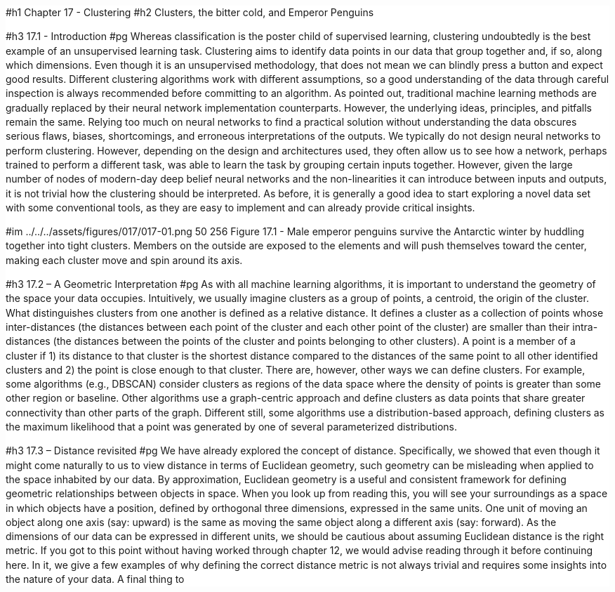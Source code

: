 #h1 Chapter 17 - Clustering
#h2 Clusters, the bitter cold, and Emperor Penguins

#h3 17.1 - Introduction
#pg Whereas classification is the poster child of supervised learning, clustering undoubtedly is the best example of an unsupervised learning task. Clustering aims to identify data points in our data that group together and, if so, along which dimensions. Even though it is an unsupervised methodology, that does not mean we can blindly press a button and expect good results. Different clustering algorithms work with different assumptions, so a good understanding of the data through careful inspection is always recommended before committing to an algorithm. As pointed out, traditional machine learning methods are gradually replaced by their neural network implementation counterparts. However, the underlying ideas, principles, and pitfalls remain the same. Relying too much on neural networks to find a practical solution without understanding the data obscures serious flaws, biases, shortcomings, and erroneous interpretations of the outputs. We typically do not design neural networks to perform clustering. However, depending on the design and architectures used, they often allow us to see how a network, perhaps trained to perform a different task, was able to learn the task by grouping certain inputs together. However, given the large number of nodes of modern-day deep belief neural networks and the non-linearities it can introduce between inputs and outputs, it is not trivial how the clustering should be interpreted. As before, it is generally a good idea to start exploring a novel data set with some conventional tools, as they are easy to implement and can already provide critical insights. 

#im ../../../assets/figures/017/017-01.png 50 256 Figure 17.1 - Male emperor penguins survive the Antarctic winter by huddling together into tight clusters. Members on the outside are exposed to the elements and will push themselves toward the center, making each cluster move and spin around its axis. 	

#h3 17.2 – A Geometric Interpretation
#pg As with all machine learning algorithms, it is important to understand the geometry of the space your data occupies. Intuitively, we usually imagine clusters as a group of points, a centroid, the origin of the cluster. What distinguishes clusters from one another is defined as a relative distance. It defines a cluster as a collection of points whose inter-distances (the distances between each point of the cluster and each other point of the cluster) are smaller than their intra-distances (the distances between the points of the cluster and points belonging to other clusters). A point is a member of a cluster if 1) its distance to that cluster is the shortest distance compared to the distances of the same point to all other identified clusters and 2) the point is close enough to that cluster. There are, however, other ways we can define clusters. For example, some algorithms (e.g., DBSCAN) consider clusters as regions of the data space where the density of points is greater than some other region or baseline. Other algorithms use a graph-centric approach and define clusters as data points that share greater connectivity than other parts of the graph. Different still, some algorithms use a distribution-based approach, defining clusters as the maximum likelihood that a point was generated by one of several parameterized distributions. 

#h3 17.3 – Distance revisited
#pg We have already explored the concept of distance. Specifically, we showed that even though it might come naturally to us to view distance in terms of Euclidean geometry, such geometry can be misleading when applied to the space inhabited by our data. By approximation, Euclidean geometry is a useful and consistent framework for defining geometric relationships between objects in space. When you look up from reading this, you will see your surroundings as a space in which objects have a position, defined by orthogonal three dimensions, expressed in the same units. One unit of moving an object along one axis (say: upward) is the same as moving the same object along a different axis (say: forward). As the dimensions of our data can be expressed in different units, we should be cautious about assuming Euclidean distance is the right metric. If you got to this point without having worked through chapter 12, we would advise reading through it before continuing here. In it, we give a few examples of why defining the correct distance metric is not always trivial and requires some insights into the nature of your data. A final thing to 
